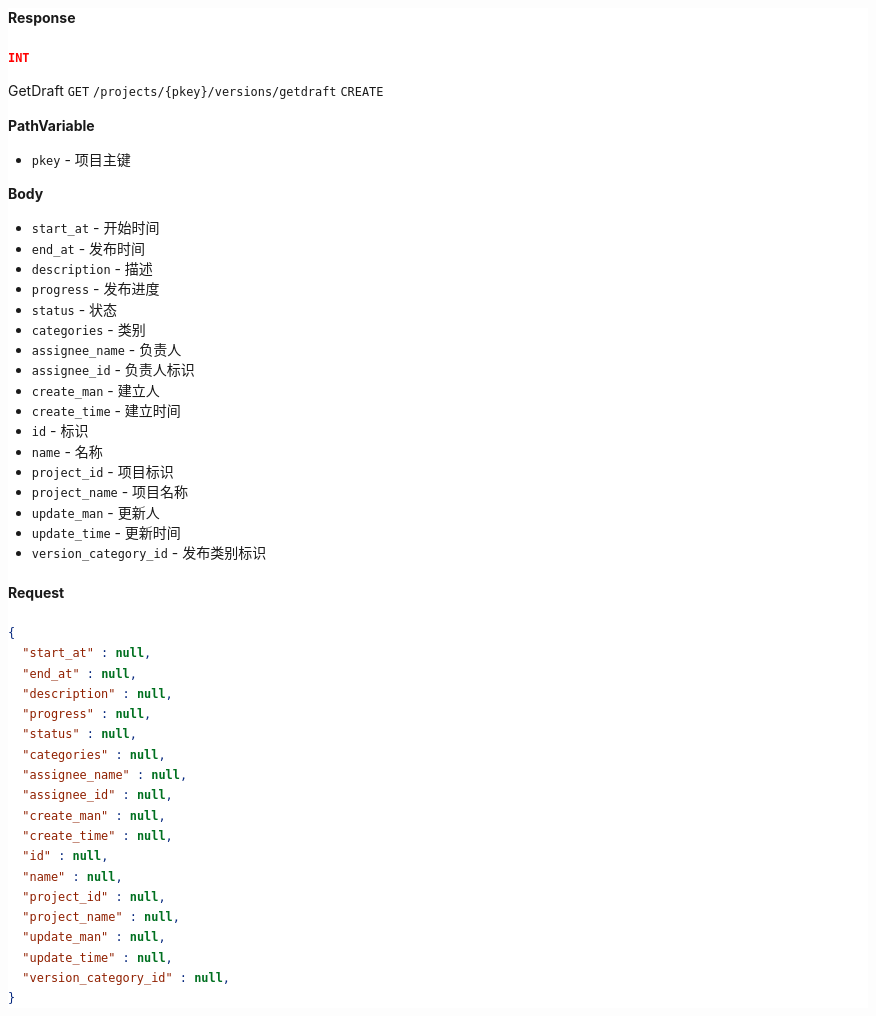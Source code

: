 
#### **Response**
```json
INT


```




GetDraft `GET` `/projects/{pkey}/versions/getdraft` <i class="fa fa-key"></i>`CREATE`


<p class="panel-title"><b>PathVariable</b></p>

 * `pkey` - 项目主键



<p class="panel-title"><b>Body</b></p>

 * `start_at` - 开始时间
 * `end_at` - 发布时间
 * `description` - 描述
 * `progress` - 发布进度
 * `status` - 状态
 * `categories` - 类别
 * `assignee_name` - 负责人
 * `assignee_id` - 负责人标识
 * `create_man` - 建立人
 * `create_time` - 建立时间
 * `id` - 标识
 * `name` - 名称
 * `project_id` - 项目标识
 * `project_name` - 项目名称
 * `update_man` - 更新人
 * `update_time` - 更新时间
 * `version_category_id` - 发布类别标识







#### **Request**



```json
{
  "start_at" : null,
  "end_at" : null,
  "description" : null,
  "progress" : null,
  "status" : null,
  "categories" : null,
  "assignee_name" : null,
  "assignee_id" : null,
  "create_man" : null,
  "create_time" : null,
  "id" : null,
  "name" : null,
  "project_id" : null,
  "project_name" : null,
  "update_man" : null,
  "update_time" : null,
  "version_category_id" : null,
}
```
